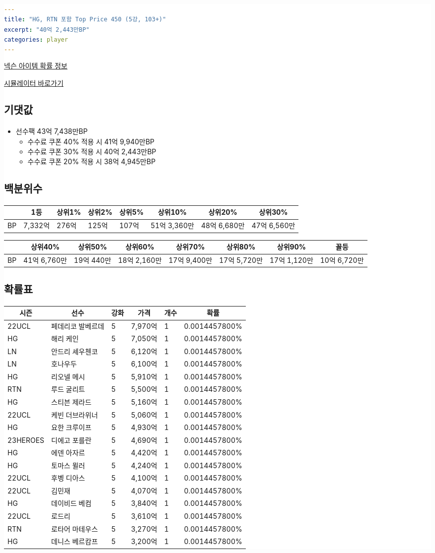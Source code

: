 ```yaml
---
title: "HG, RTN 포함 Top Price 450 (5강, 103+)"
excerpt: "40억 2,443만BP"
categories: player
---
```

[넥슨 아이템 확률 정보](http://iteminfo.nexon.com/probability/fco?sn=7910)

[시뮬레이터 바로가기](/simulator/7910)
## 기댓값
- 선수팩 43억 7,438만BP
  - 수수료 쿠폰 40% 적용 시 41억 9,940만BP
  - 수수료 쿠폰 30% 적용 시 40억 2,443만BP
  - 수수료 쿠폰 20% 적용 시 38억 4,945만BP


## 백분위수

||1등|상위1%|상위2%|상위5%|상위10%|상위20%|상위30%|
|---|---|---|---|---|---|---|---|
|BP|7,332억|276억|125억|107억|51억 3,360만|48억 6,680만|47억 6,560만|

||상위40%|상위50%|상위60%|상위70%|상위80%|상위90%|꼴등|
|---|---|---|---|---|---|---|---|
|BP|41억 6,760만|19억 440만|18억 2,160만|17억 9,400만|17억 5,720만|17억 1,120만|10억 6,720만|


## 확률표

|시즌|선수|강화|가격|개수|확률|
|---|---|---|---|---|---|
|22UCL|페데리코 발베르데|5|7,970억|1|0.0014457800%|
|HG|해리 케인|5|7,050억|1|0.0014457800%|
|LN|안드리 셰우첸코|5|6,120억|1|0.0014457800%|
|LN|호나우두|5|6,100억|1|0.0014457800%|
|HG|리오넬 메시|5|5,910억|1|0.0014457800%|
|RTN|루드 굴리트|5|5,500억|1|0.0014457800%|
|HG|스티븐 제라드|5|5,160억|1|0.0014457800%|
|22UCL|케빈 더브라위너|5|5,060억|1|0.0014457800%|
|HG|요한 크루이프|5|4,930억|1|0.0014457800%|
|23HEROES|디에고 포를란|5|4,690억|1|0.0014457800%|
|HG|에덴 아자르|5|4,420억|1|0.0014457800%|
|HG|토마스 뮐러|5|4,240억|1|0.0014457800%|
|22UCL|후벵 디아스|5|4,100억|1|0.0014457800%|
|22UCL|김민재|5|4,070억|1|0.0014457800%|
|HG|데이비드 베컴|5|3,840억|1|0.0014457800%|
|22UCL|로드리|5|3,610억|1|0.0014457800%|
|RTN|로타어 마테우스|5|3,270억|1|0.0014457800%|
|HG|데니스 베르캄프|5|3,200억|1|0.0014457800%|